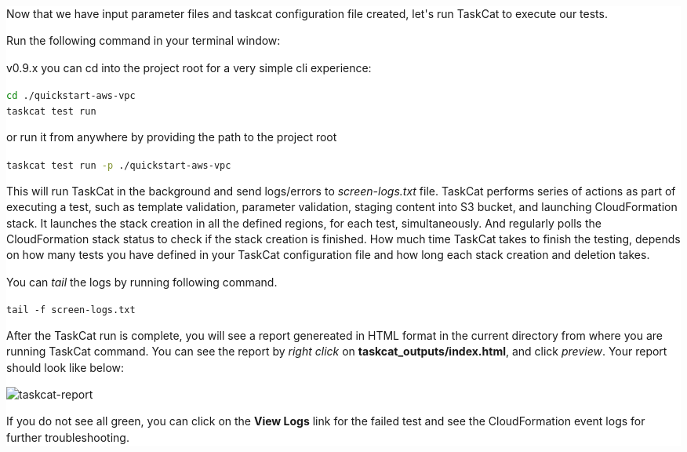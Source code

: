 Now that we have input parameter files and taskcat configuration file created, let's run TaskCat to execute our tests.

Run the following command in your terminal window:

v0.9.x you can cd into the project root for a very simple cli experience:
```bash
cd ./quickstart-aws-vpc
taskcat test run
```

or run it from anywhere by providing the path to the project root
```bash
taskcat test run -p ./quickstart-aws-vpc
```
This will run TaskCat in the background and send logs/errors to *screen-logs.txt* file. TaskCat performs series of actions as part of executing a test, such as template validation, parameter validation, staging content into S3 bucket, and launching CloudFormation stack. It launches the stack creation in all the defined regions, for each test, simultaneously. And regularly polls the CloudFormation stack status to check if the stack creation is finished. How much time TaskCat takes to finish the testing, depends on how many tests you have defined in your TaskCat configuration file and how long each stack creation and deletion takes.

You can *tail* the logs by running following command.

`tail -f screen-logs.txt`

After the TaskCat run is complete, you will see a report genereated in HTML format in the current directory from where you are running TaskCat command. You can see the report by *right click* on **taskcat_outputs/index.html**, and click *preview*. Your report should look like below:

![taskcat-report](/images/taskcat-report.png)

If you do not see all green, you can click on the **View Logs** link for the failed test and see the CloudFormation event logs for further troubleshooting.

